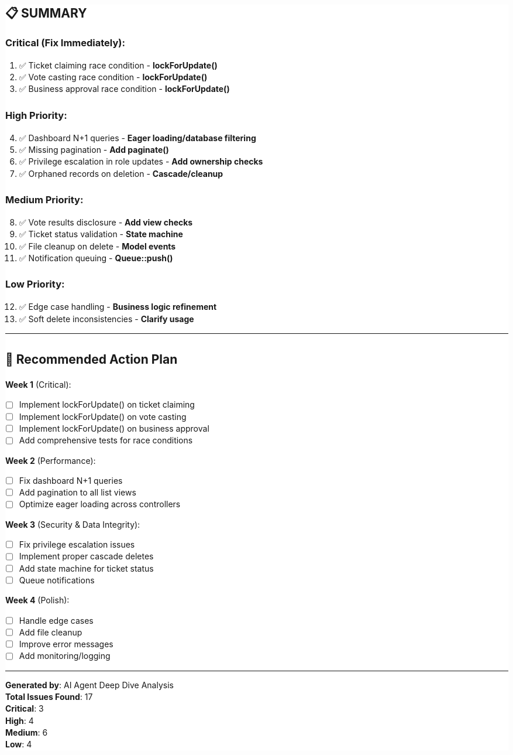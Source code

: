 ## 📋 SUMMARY

### Critical (Fix Immediately):
1. ✅ Ticket claiming race condition - **lockForUpdate()**
2. ✅ Vote casting race condition - **lockForUpdate()**
3. ✅ Business approval race condition - **lockForUpdate()**

### High Priority:
4. ✅ Dashboard N+1 queries - **Eager loading/database filtering**
5. ✅ Missing pagination - **Add paginate()**
6. ✅ Privilege escalation in role updates - **Add ownership checks**
7. ✅ Orphaned records on deletion - **Cascade/cleanup**

### Medium Priority:
8. ✅ Vote results disclosure - **Add view checks**
9. ✅ Ticket status validation - **State machine**
10. ✅ File cleanup on delete - **Model events**
11. ✅ Notification queuing - **Queue::push()**

### Low Priority:
12. ✅ Edge case handling - **Business logic refinement**
13. ✅ Soft delete inconsistencies - **Clarify usage**

---

## 🎯 Recommended Action Plan

**Week 1** (Critical):
- [ ] Implement lockForUpdate() on ticket claiming
- [ ] Implement lockForUpdate() on vote casting
- [ ] Implement lockForUpdate() on business approval
- [ ] Add comprehensive tests for race conditions

**Week 2** (Performance):
- [ ] Fix dashboard N+1 queries
- [ ] Add pagination to all list views
- [ ] Optimize eager loading across controllers

**Week 3** (Security & Data Integrity):
- [ ] Fix privilege escalation issues
- [ ] Implement proper cascade deletes
- [ ] Add state machine for ticket status
- [ ] Queue notifications

**Week 4** (Polish):
- [ ] Handle edge cases
- [ ] Add file cleanup
- [ ] Improve error messages
- [ ] Add monitoring/logging

---

**Generated by**: AI Agent Deep Dive Analysis  
**Total Issues Found**: 17  
**Critical**: 3  
**High**: 4  
**Medium**: 6  
**Low**: 4
